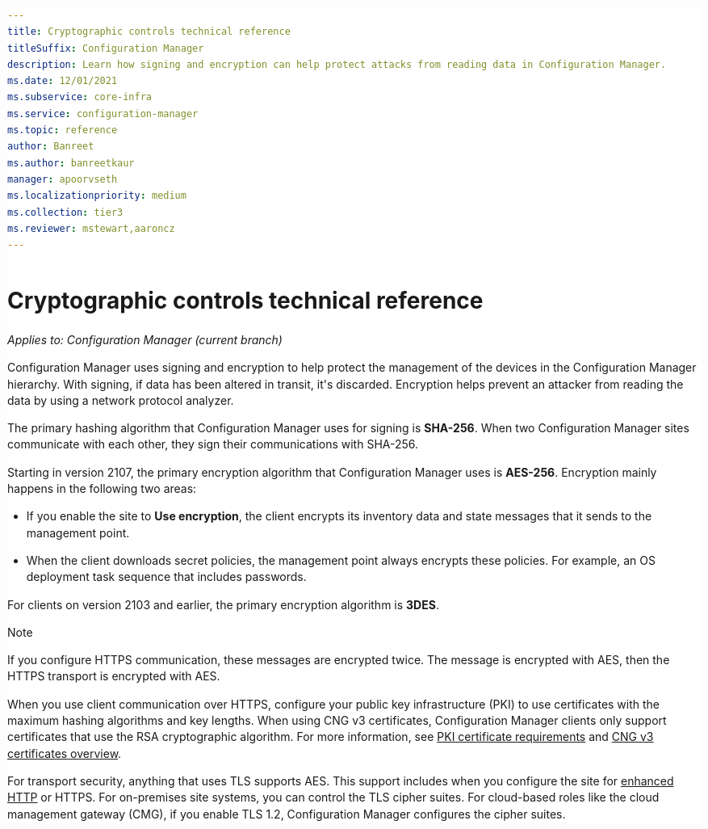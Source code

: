 ```yaml
---
title: Cryptographic controls technical reference
titleSuffix: Configuration Manager
description: Learn how signing and encryption can help protect attacks from reading data in Configuration Manager.
ms.date: 12/01/2021
ms.subservice: core-infra
ms.service: configuration-manager
ms.topic: reference
author: Banreet
ms.author: banreetkaur
manager: apoorvseth
ms.localizationpriority: medium
ms.collection: tier3
ms.reviewer: mstewart,aaroncz 
---
```


# Cryptographic controls technical reference

*Applies to: Configuration Manager (current branch)*

Configuration Manager uses signing and encryption to help protect the management of the devices in the Configuration Manager hierarchy. With signing, if data has been altered in transit, it's discarded. Encryption helps prevent an attacker from reading the data by using a network protocol analyzer.

The primary hashing algorithm that Configuration Manager uses for signing is **SHA-256**. When two Configuration Manager sites communicate with each other, they sign their communications with SHA-256.

Starting in version 2107, the primary encryption algorithm that Configuration Manager uses is **AES-256**. Encryption mainly happens in the following two areas:

- If you enable the site to **Use encryption**, the client encrypts its inventory data and state messages that it sends to the management point.

- When the client downloads secret policies, the management point always encrypts these policies. For example, an OS deployment task sequence that includes passwords.

For clients on version 2103 and earlier, the primary encryption algorithm is **3DES**.

> [!NOTE]
> If you configure HTTPS communication, these messages are encrypted twice. The message is encrypted with AES, then the HTTPS transport is encrypted with AES.

When you use client communication over HTTPS, configure your public key infrastructure (PKI) to use certificates with the maximum hashing algorithms and key lengths. When using CNG v3 certificates, Configuration Manager clients only support certificates that use the RSA cryptographic algorithm. For more information, see [PKI certificate requirements](../network/pki-certificate-requirements.md) and [CNG v3 certificates overview](../network/cng-certificates-overview.md).

For transport security, anything that uses TLS supports AES. This support includes when you configure the site for [enhanced HTTP](../hierarchy/enhanced-http.md) or HTTPS. For on-premises site systems, you can control the TLS cipher suites. For cloud-based roles like the cloud management gateway (CMG), if you enable TLS 1.2, Configuration Manager configures the cipher suites.
